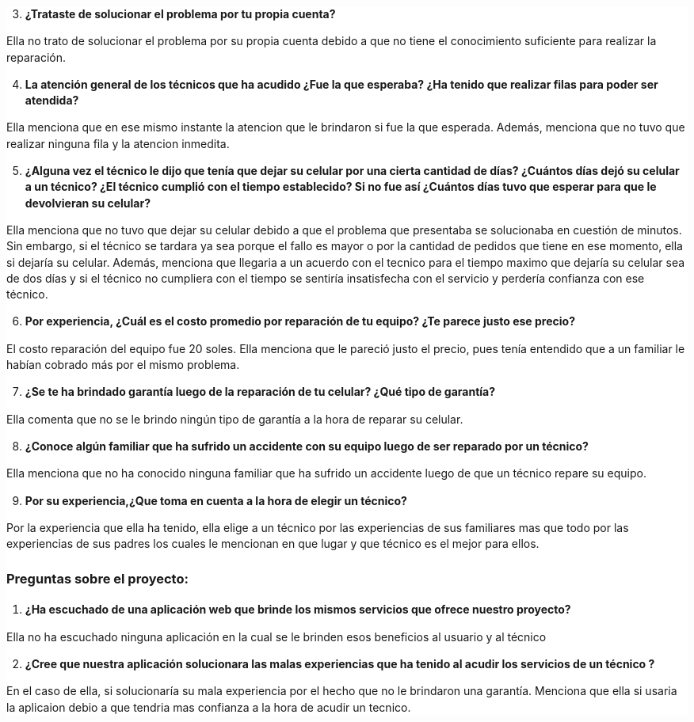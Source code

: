 3. __¿Trataste de solucionar el problema por tu propia cuenta?__

Ella no trato de solucionar el problema por su propia cuenta debido a que no tiene el conocimiento suficiente para realizar la reparación.

4. __La atención general de los técnicos que ha acudido ¿Fue la que esperaba? ¿Ha tenido que realizar filas para poder ser atendida?__

Ella menciona que en ese mismo instante la atencion que le brindaron si fue la que esperada. Además, menciona que no tuvo que realizar ninguna fila y la atencion inmedita.

5. __¿Alguna vez el técnico le dijo que tenía que dejar su celular por una cierta cantidad de días? ¿Cuántos días dejó su celular a un técnico? ¿El técnico cumplió con el tiempo establecido? Si no fue así ¿Cuántos días tuvo que esperar para que le devolvieran su celular?__

Ella menciona que no tuvo que dejar su celular debido a que el problema que presentaba se solucionaba en cuestión de minutos. Sin embargo, si el técnico se tardara ya sea porque el fallo es mayor o por la cantidad de pedidos que tiene en ese momento, ella si dejaría su celular. Además, menciona que llegaria a un acuerdo con el tecnico para  el tiempo maximo que dejaría su celular sea de dos días y si el técnico no cumpliera con el tiempo se sentiría insatisfecha con el servicio y perdería confianza con ese técnico.

6. __Por experiencia, ¿Cuál es el costo promedio por reparación de tu equipo? ¿Te parece justo ese precio?__

El costo reparación del equipo fue 20 soles. Ella menciona que le pareció justo el precio, pues tenía entendido que a un familiar le habían cobrado más por el mismo problema.

7. __¿Se te ha brindado garantía luego de la reparación de tu celular? ¿Qué tipo de garantía?__

Ella comenta que no se le brindo  ningún tipo de garantía a la hora de reparar su celular.

8. __¿Conoce algún familiar que ha sufrido un accidente con su equipo luego de ser reparado por un técnico?__

Ella menciona que no ha conocido ninguna familiar que ha sufrido un accidente luego de que un técnico repare su equipo.

9. __Por su experiencia,¿Que toma en cuenta a la hora de elegir un técnico?__

Por la experiencia que ella ha tenido, ella elige a un técnico por las experiencias de sus familiares mas que todo por las experiencias de sus padres los cuales le mencionan en que lugar y que técnico es el mejor para ellos.

### Preguntas sobre el proyecto:

1. __¿Ha escuchado de una aplicación web que brinde los  mismos servicios que ofrece nuestro proyecto?__

Ella no ha escuchado ninguna aplicación en la cual se le brinden esos beneficios al usuario y al técnico

2. __¿Cree que nuestra aplicación solucionara las malas experiencias que ha tenido  al acudir los  servicios de un técnico  ?__

En el caso de ella, si solucionaría su mala experiencia por el hecho que no le brindaron una garantía. Menciona que ella si  usaria la aplicaion debio a que tendria mas confianza a la hora de acudir un tecnico.
